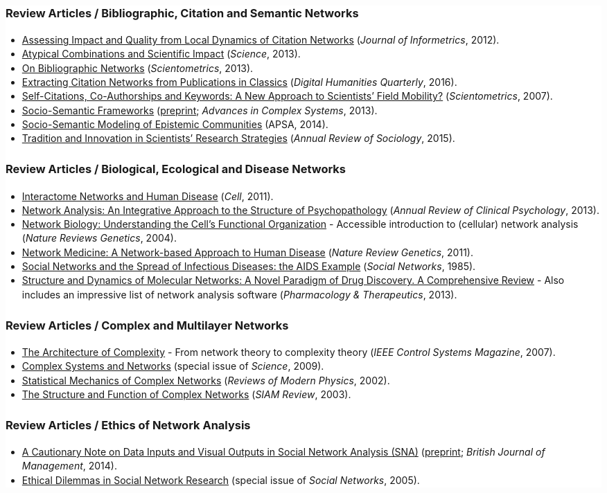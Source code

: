### Review Articles / Bibliographic, Citation and Semantic Networks

*   [Assessing Impact and Quality from Local Dynamics of Citation Networks](https://doi.org/10.1016/j.joi.2011.08.005) (*Journal of Informetrics*, 2012).
*   [Atypical Combinations and Scientific Impact](https://doi.org/10.1126/science.1240474) (*Science*, 2013).
*   [On Bibliographic Networks](https://doi.org/10.1007/s11192-012-0940-1) (*Scientometrics*, 2013).
*   [Extracting Citation Networks from Publications in Classics](http://www.digitalhumanities.org/dhq/vol/10/2/000255/000255.html) (*Digital Humanities Quarterly*, 2016).
*   [Self-Citations, Co-Authorships and Keywords: A New Approach to Scientists’ Field Mobility?](https://doi.org/10.1007/s11192-007-1680-5) (*Scientometrics*, 2007).
*   [Socio-Semantic Frameworks](https://doi.org/10.1142/S0219525913500136) ([preprint](http://camille.roth.free.fr/travaux/roth--sociosemantic-systems-acs-proofs.pdf); *Advances in Complex Systems*, 2013).
*   [Socio-Semantic Modeling of Epistemic Communities](https://ssrn.com/abstract=2452614) (APSA, 2014).
*   [Tradition and Innovation in Scientists’ Research Strategies](https://doi.org/10.1177/0003122415601618) (*Annual Review of Sociology*, 2015).

### Review Articles / Biological, Ecological and Disease Networks

*   [Interactome Networks and Human Disease](https://barabasi.com/f/326.pdf) (*Cell*, 2011).
*   [Network Analysis: An Integrative Approach to the Structure of Psychopathology](https://doi.org/10.1146/annurev-clinpsy-050212-185608) (*Annual Review of Clinical Psychology*, 2013).
*   [Network Biology: Understanding the Cell’s Functional Organization](https://barabasi.com/f/147.pdf) - Accessible introduction to (cellular) network analysis (*Nature Reviews Genetics*, 2004).
*   [Network Medicine: A Network-based Approach to Human Disease](https://barabasi.com/f/320.pdf) (*Nature Review Genetics*, 2011).
*   [Social Networks and the Spread of Infectious Diseases: the AIDS Example](https://doi.org/10.1016/0277-9536\(85\)90269-2) (*Social Networks*, 1985).
*   [Structure and Dynamics of Molecular Networks: A Novel Paradigm of Drug Discovery. A Comprehensive Review](https://doi.org/10.1016/j.pharmthera.2013.01.016) - Also includes an impressive list of network analysis software (*Pharmacology & Therapeutics*, 2013).

### Review Articles / Complex and Multilayer Networks

*   [The Architecture of Complexity](https://barabasi.com/f/226.pdf) - From network theory to complexity theory (*IEEE Control Systems Magazine*, 2007).
*   [Complex Systems and Networks](https://www.science.org/toc/science/325/5939) (special issue of *Science*, 2009).
*   [Statistical Mechanics of Complex Networks](https://barabasi.com/f/103.pdf) (*Reviews of Modern Physics*, 2002).
*   [The Structure and Function of Complex Networks](https://doi.org/10.1137/S003614450342480) (*SIAM Review*, 2003).

### Review Articles / Ethics of Network Analysis

*   [A Cautionary Note on Data Inputs and Visual Outputs in Social Network Analysis (SNA)](https://doi.org/10.1111/j.1467-8551.2012.00835.x) ([preprint](https://lra.le.ac.uk/bitstream/2381/36068/2/Draft%20BJM%20Revised%20\(3rd%20iteration\)%20Manuscript.pdf); *British Journal of Management*, 2014).
*   [Ethical Dilemmas in Social Network Research](https://www.sciencedirect.com/journal/social-networks/vol/27/issue/2) (special issue of *Social Networks*, 2005).

